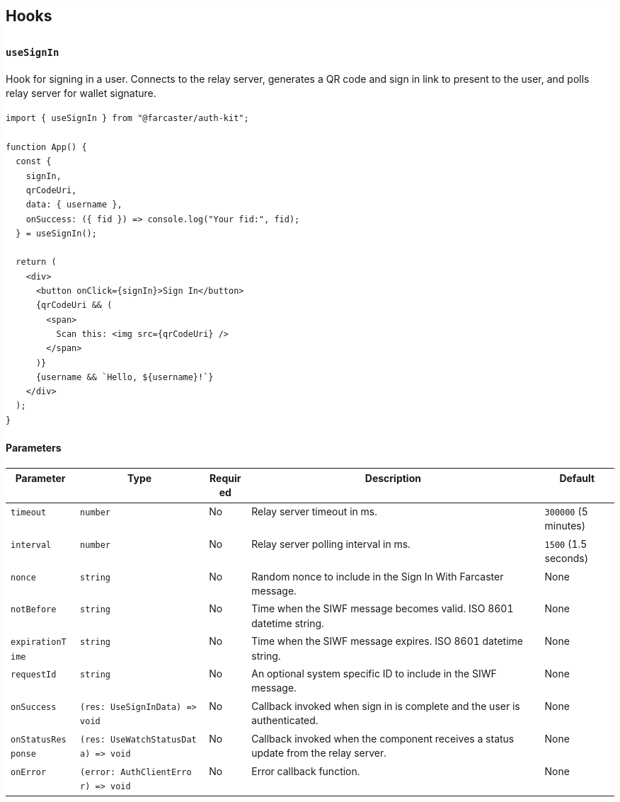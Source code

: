 ## Hooks

### `useSignIn`

Hook for signing in a user. Connects to the relay server, generates a QR code and sign in link to present to the user, and polls relay server for wallet signature.

```tsx
import { useSignIn } from "@farcaster/auth-kit";

function App() {
  const {
    signIn,
    qrCodeUri,
    data: { username },
    onSuccess: ({ fid }) => console.log("Your fid:", fid);
  } = useSignIn();

  return (
    <div>
      <button onClick={signIn}>Sign In</button>
      {qrCodeUri && (
        <span>
          Scan this: <img src={qrCodeUri} />
        </span>
      )}
      {username && `Hello, ${username}!`}
    </div>
  );
}
```

#### Parameters

| Parameter          | Type                                | Required | Description                                                                         | Default              |
| ------------------ | ----------------------------------- | -------- | ----------------------------------------------------------------------------------- | -------------------- |
| `timeout`          | `number`                            | No       | Relay server timeout in ms.                                                         | `300000` (5 minutes) |
| `interval`         | `number`                            | No       | Relay server polling interval in ms.                                                | `1500` (1.5 seconds) |
| `nonce`            | `string`                            | No       | Random nonce to include in the Sign In With Farcaster message.                      | None                 |
| `notBefore`        | `string`                            | No       | Time when the SIWF message becomes valid. ISO 8601 datetime string.                 | None                 |
| `expirationTime`   | `string`                            | No       | Time when the SIWF message expires. ISO 8601 datetime string.                       | None                 |
| `requestId`        | `string`                            | No       | An optional system specific ID to include in the SIWF message.                      | None                 |
| `onSuccess`        | `(res: UseSignInData) => void`      | No       | Callback invoked when sign in is complete and the user is authenticated.            | None                 |
| `onStatusResponse` | `(res: UseWatchStatusData) => void` | No       | Callback invoked when the component receives a status update from the relay server. | None                 |
| `onError`          | `(error: AuthClientError) => void`  | No       | Error callback function.                                                            | None                 |

